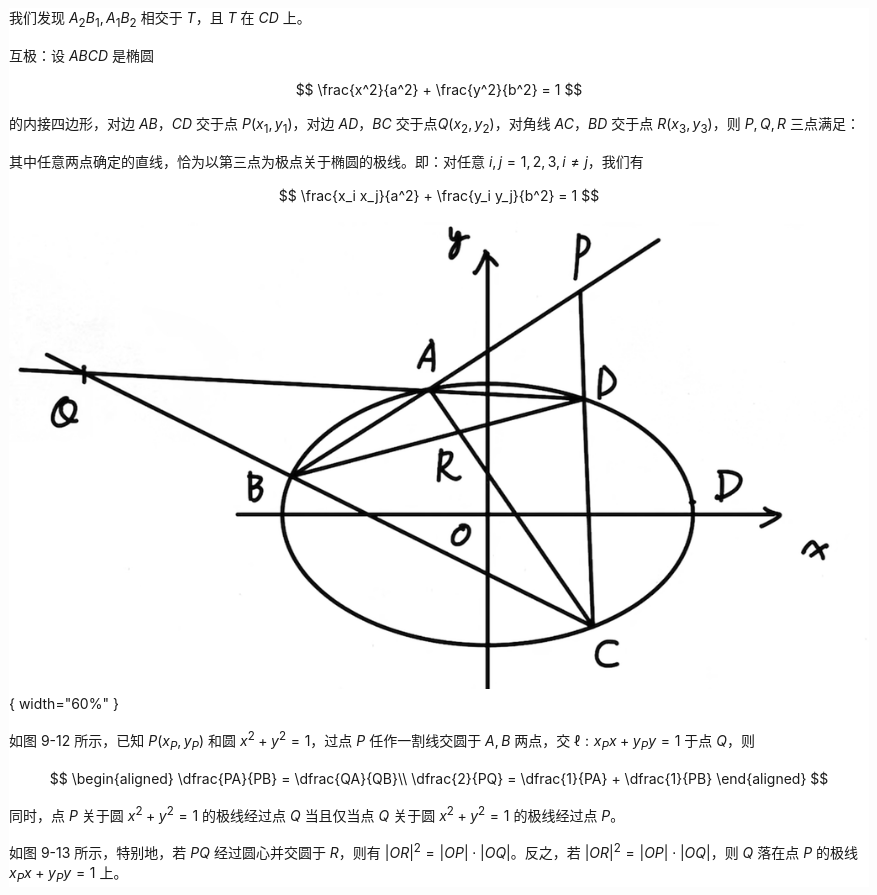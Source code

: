 我们发现 $A_2B_1,A_1B_2$ 相交于 $T$，且 $T$ 在 $CD$ 上。

互极：设 $ABCD$ 是椭圆

$$
\frac{x^2}{a^2} + \frac{y^2}{b^2} = 1
$$

的内接四边形，对边 $AB$，$CD$ 交于点 $P(x_1, y_1)$，对边 $AD$，$BC$ 交于点$Q(x_2, y_2)$，对角线 $AC$，$BD$ 交于点 $R(x_3, y_3)$，则 $P,Q,R$ 三点满足：

其中任意两点确定的直线，恰为以第三点为极点关于椭圆的极线。即：对任意 $i, j = 1,2,3, i \ne j$，我们有

$$
\frac{x_i x_j}{a^2} + \frac{y_i y_j}{b^2} = 1
$$

![alt text](image-27.png){ width="60%" }

如图 9-12 所示，已知 $P(x_P, y_P)$ 和圆 $x^2 + y^2 = 1$，过点 $P$ 任作一割线交圆于 $A,B$ 两点，交 $\ell : x_Px + y_Py = 1$ 于点 $Q$，则

$$
\begin{aligned}
\dfrac{PA}{PB} = \dfrac{QA}{QB}\\
\dfrac{2}{PQ} = \dfrac{1}{PA} + \dfrac{1}{PB}
\end{aligned}
$$

同时，点 $P$ 关于圆 $x^2 + y^2 = 1$ 的极线经过点 $Q$ 当且仅当点 $Q$ 关于圆 $x^2 + y^2 = 1$ 的极线经过点 $P$。

如图 9-13 所示，特别地，若 $PQ$ 经过圆心并交圆于 $R$，则有 $|OR|^2 = |OP|\cdot|OQ|$。反之，若 $|OR|^2 = |OP|\cdot|OQ|$，则 $Q$ 落在点 $P$ 的极线 $x_Px + y_Py = 1$ 上。
